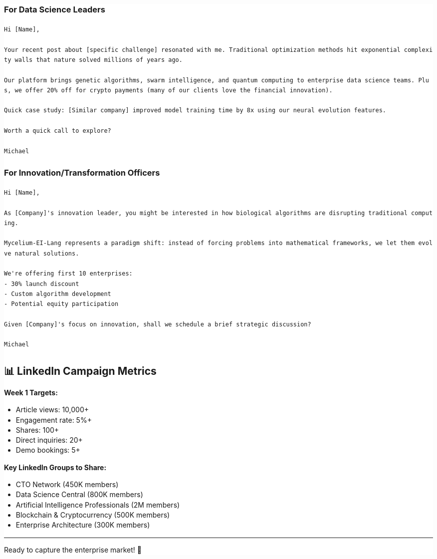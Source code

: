 ### For Data Science Leaders
```
Hi [Name],

Your recent post about [specific challenge] resonated with me. Traditional optimization methods hit exponential complexity walls that nature solved millions of years ago.

Our platform brings genetic algorithms, swarm intelligence, and quantum computing to enterprise data science teams. Plus, we offer 20% off for crypto payments (many of our clients love the financial innovation).

Quick case study: [Similar company] improved model training time by 8x using our neural evolution features.

Worth a quick call to explore?

Michael
```

### For Innovation/Transformation Officers
```
Hi [Name],

As [Company]'s innovation leader, you might be interested in how biological algorithms are disrupting traditional computing.

Mycelium-EI-Lang represents a paradigm shift: instead of forcing problems into mathematical frameworks, we let them evolve natural solutions.

We're offering first 10 enterprises:
- 30% launch discount
- Custom algorithm development
- Potential equity participation

Given [Company]'s focus on innovation, shall we schedule a brief strategic discussion?

Michael
```

## 📊 LinkedIn Campaign Metrics

**Week 1 Targets:**
- Article views: 10,000+
- Engagement rate: 5%+
- Shares: 100+
- Direct inquiries: 20+
- Demo bookings: 5+

**Key LinkedIn Groups to Share:**
- CTO Network (450K members)
- Data Science Central (800K members)
- Artificial Intelligence Professionals (2M members)
- Blockchain & Cryptocurrency (500K members)
- Enterprise Architecture (300K members)

---

Ready to capture the enterprise market! 🚀